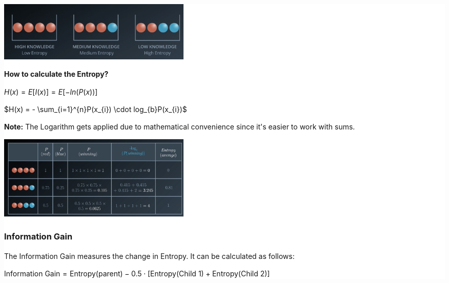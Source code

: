 <img src="images/entropy_knowledge.png" width="350"/>


**How to calculate the Entropy?**

$H(x) = E[I(x)] = E[-ln(P(x))]$

$H(x) = - \sum_{i=1}^{n}P(x_{i}) \cdot log_{b}P(x_{i})$

**Note:** The Logarithm gets applied due to mathematical convenience since it's easier to work with sums.

<img src="images/entropy_example.png" width="350"/>


### Information Gain

The Information Gain measures the change in Entropy. It can be calculated as follows:

$\text{Information Gain} = \text{Entropy(parent)} - 0.5 \cdot [\text{Entropy(Child 1}) + \text{Entropy(Child 2})]$
